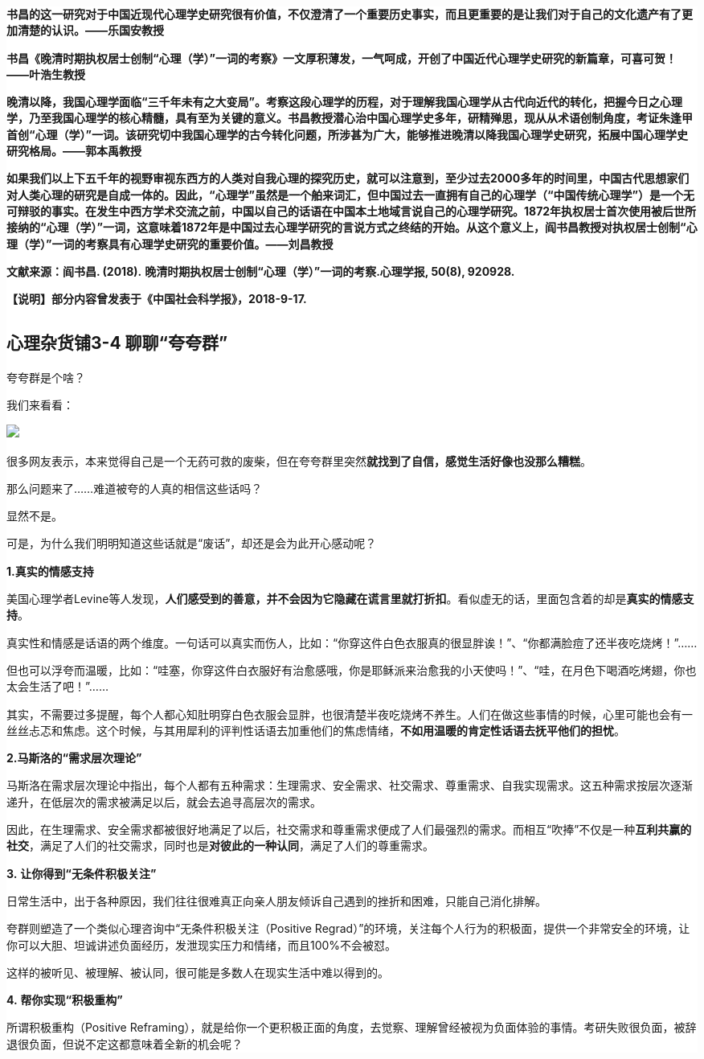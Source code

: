 **书昌的这一研究对于中国近现代心理学史研究很有价值，不仅澄清了一个重要历史事实，而且更重要的是让我们对于自己的文化遗产有了更加清楚的认识。——乐国安教授**

**书昌《晚清时期执权居士创制“心理（学）”一词的考察》一文厚积薄发，一气呵成，开创了中国近代心理学史研究的新篇章，可喜可贺！——叶浩生教授**

**晚清以降，我国心理学面临“三千年未有之大变局”。考察这段心理学的历程，对于理解我国心理学从古代向近代的转化，把握今日之心理学，乃至我国心理学的核心精髓，具有至为关键的意义。书昌教授潜心治中国心理学史多年，研精殚思，现从从术语创制角度，考证朱逢甲首创“心理（学）”一词。该研究切中我国心理学的古今转化问题，所涉甚为广大，能够推进晚清以降我国心理学史研究，拓展中国心理学史研究格局。——郭本禹教授**

**如果我们以上下五千年的视野审视东西方的人类对自我心理的探究历史，就可以注意到，至少过去2000多年的时间里，中国古代思想家们对人类心理的研究是自成一体的。因此，“心理学”虽然是一个舶来词汇，但中国过去一直拥有自己的心理学（“中国传统心理学”）是一个无可辩驳的事实。在发生中西方学术交流之前，中国以自己的话语在中国本土地域言说自己的心理学研究。1872年执权居士首次使用被后世所接纳的“心理（学）”一词，这意味着1872年是中国过去心理学研究的言说方式之终结的开始。从这个意义上，阎书昌教授对执权居士创制“心理（学）”一词的考察具有心理学史研究的重要价值。——刘昌教授**

**文献来源：阎书昌. (2018).** **晚清时期执权居士创制“心理（学）”一词的考察.心理学报, 50(8), 920928.**

**【说明】部分内容曾发表于《中国社会科学报》，2018-9-17.**

## 心理杂货铺3-4 聊聊“夸夸群”

夸夸群是个啥？

我们来看看：

![](https://edu-image.nosdn.127.net/4AC0FCCCBBD475A195CBF722AFC55540.jpg?imageView&thumbnail=890x0&quality=100)

很多网友表示，本来觉得自己是一个无药可救的废柴，但在夸夸群里突然**就找到了自信，感觉生活好像也没那么糟糕**。

那么问题来了……难道被夸的人真的相信这些话吗？

显然不是。

可是，为什么我们明明知道这些话就是“废话”，却还是会为此开心感动呢？

**1.真实的情感支持**

美国心理学者Levine等人发现，**人们感受到的善意，并不会因为它隐藏在谎言里就打折扣**。看似虚无的话，里面包含着的却是**真实的情感支持**。

真实性和情感是话语的两个维度。一句话可以真实而伤人，比如：“你穿这件白色衣服真的很显胖诶！”、“你都满脸痘了还半夜吃烧烤！”……

但也可以浮夸而温暖，比如：“哇塞，你穿这件白衣服好有治愈感哦，你是耶稣派来治愈我的小天使吗！”、“哇，在月色下喝酒吃烤翅，你也太会生活了吧！”……

其实，不需要过多提醒，每个人都心知肚明穿白色衣服会显胖，也很清楚半夜吃烧烤不养生。人们在做这些事情的时候，心里可能也会有一丝丝忐忑和焦虑。这个时候，与其用犀利的评判性话语去加重他们的焦虑情绪，**不如用温暖的肯定性话语去抚平他们的担忧**。

**2.马斯洛的“需求层次理论”**

马斯洛在需求层次理论中指出，每个人都有五种需求：生理需求、安全需求、社交需求、尊重需求、自我实现需求。这五种需求按层次逐渐递升，在低层次的需求被满足以后，就会去追寻高层次的需求。

因此，在生理需求、安全需求都被很好地满足了以后，社交需求和尊重需求便成了人们最强烈的需求。而相互“吹捧”不仅是一种**互利共赢的社交**，满足了人们的社交需求，同时也是**对彼此的一种认同**，满足了人们的尊重需求。

**3.** **让你得到“无条件积极关注”**

日常生活中，出于各种原因，我们往往很难真正向亲人朋友倾诉自己遇到的挫折和困难，只能自己消化排解。

夸群则塑造了一个类似心理咨询中“无条件积极关注（Positive Regrad）”的环境，关注每个人行为的积极面，提供一个非常安全的环境，让你可以大胆、坦诚讲述负面经历，发泄现实压力和情绪，而且100%不会被怼。

这样的被听见、被理解、被认同，很可能是多数人在现实生活中难以得到的。

**4.** **帮你实现“积极重构”**

所谓积极重构（Positive Reframing），就是给你一个更积极正面的角度，去觉察、理解曾经被视为负面体验的事情。考研失败很负面，被辞退很负面，但说不定这都意味着全新的机会呢？
